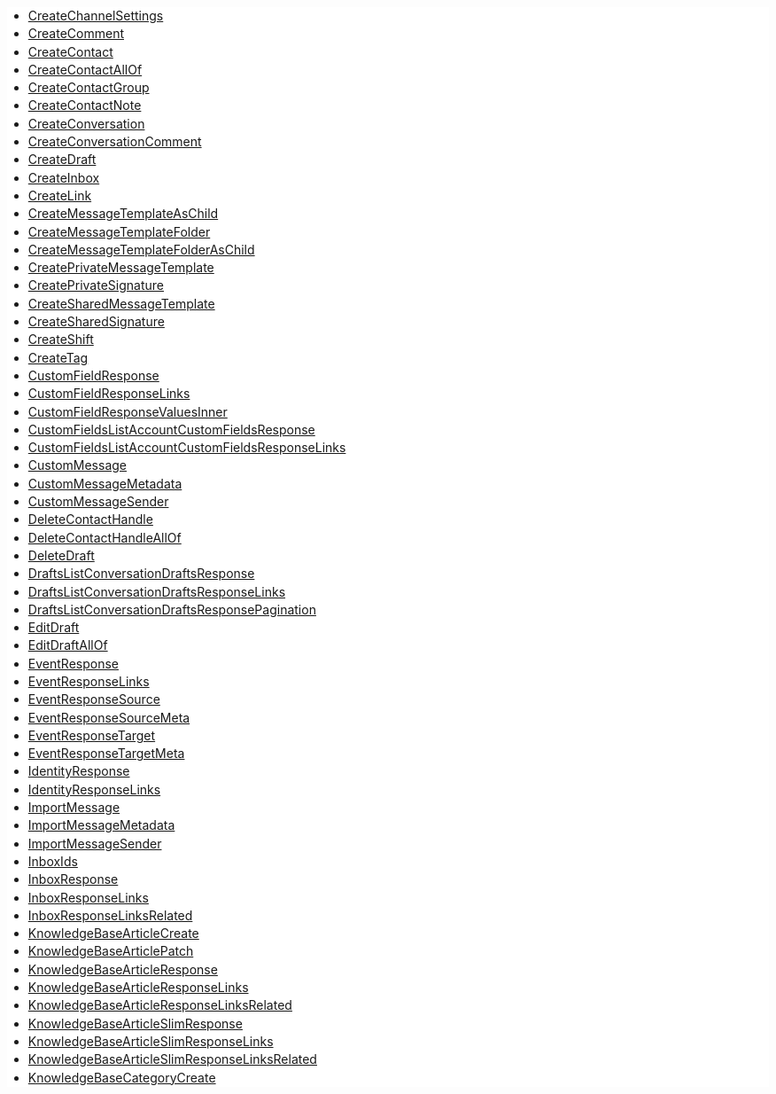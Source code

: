  - [CreateChannelSettings](docs/CreateChannelSettings.md)
 - [CreateComment](docs/CreateComment.md)
 - [CreateContact](docs/CreateContact.md)
 - [CreateContactAllOf](docs/CreateContactAllOf.md)
 - [CreateContactGroup](docs/CreateContactGroup.md)
 - [CreateContactNote](docs/CreateContactNote.md)
 - [CreateConversation](docs/CreateConversation.md)
 - [CreateConversationComment](docs/CreateConversationComment.md)
 - [CreateDraft](docs/CreateDraft.md)
 - [CreateInbox](docs/CreateInbox.md)
 - [CreateLink](docs/CreateLink.md)
 - [CreateMessageTemplateAsChild](docs/CreateMessageTemplateAsChild.md)
 - [CreateMessageTemplateFolder](docs/CreateMessageTemplateFolder.md)
 - [CreateMessageTemplateFolderAsChild](docs/CreateMessageTemplateFolderAsChild.md)
 - [CreatePrivateMessageTemplate](docs/CreatePrivateMessageTemplate.md)
 - [CreatePrivateSignature](docs/CreatePrivateSignature.md)
 - [CreateSharedMessageTemplate](docs/CreateSharedMessageTemplate.md)
 - [CreateSharedSignature](docs/CreateSharedSignature.md)
 - [CreateShift](docs/CreateShift.md)
 - [CreateTag](docs/CreateTag.md)
 - [CustomFieldResponse](docs/CustomFieldResponse.md)
 - [CustomFieldResponseLinks](docs/CustomFieldResponseLinks.md)
 - [CustomFieldResponseValuesInner](docs/CustomFieldResponseValuesInner.md)
 - [CustomFieldsListAccountCustomFieldsResponse](docs/CustomFieldsListAccountCustomFieldsResponse.md)
 - [CustomFieldsListAccountCustomFieldsResponseLinks](docs/CustomFieldsListAccountCustomFieldsResponseLinks.md)
 - [CustomMessage](docs/CustomMessage.md)
 - [CustomMessageMetadata](docs/CustomMessageMetadata.md)
 - [CustomMessageSender](docs/CustomMessageSender.md)
 - [DeleteContactHandle](docs/DeleteContactHandle.md)
 - [DeleteContactHandleAllOf](docs/DeleteContactHandleAllOf.md)
 - [DeleteDraft](docs/DeleteDraft.md)
 - [DraftsListConversationDraftsResponse](docs/DraftsListConversationDraftsResponse.md)
 - [DraftsListConversationDraftsResponseLinks](docs/DraftsListConversationDraftsResponseLinks.md)
 - [DraftsListConversationDraftsResponsePagination](docs/DraftsListConversationDraftsResponsePagination.md)
 - [EditDraft](docs/EditDraft.md)
 - [EditDraftAllOf](docs/EditDraftAllOf.md)
 - [EventResponse](docs/EventResponse.md)
 - [EventResponseLinks](docs/EventResponseLinks.md)
 - [EventResponseSource](docs/EventResponseSource.md)
 - [EventResponseSourceMeta](docs/EventResponseSourceMeta.md)
 - [EventResponseTarget](docs/EventResponseTarget.md)
 - [EventResponseTargetMeta](docs/EventResponseTargetMeta.md)
 - [IdentityResponse](docs/IdentityResponse.md)
 - [IdentityResponseLinks](docs/IdentityResponseLinks.md)
 - [ImportMessage](docs/ImportMessage.md)
 - [ImportMessageMetadata](docs/ImportMessageMetadata.md)
 - [ImportMessageSender](docs/ImportMessageSender.md)
 - [InboxIds](docs/InboxIds.md)
 - [InboxResponse](docs/InboxResponse.md)
 - [InboxResponseLinks](docs/InboxResponseLinks.md)
 - [InboxResponseLinksRelated](docs/InboxResponseLinksRelated.md)
 - [KnowledgeBaseArticleCreate](docs/KnowledgeBaseArticleCreate.md)
 - [KnowledgeBaseArticlePatch](docs/KnowledgeBaseArticlePatch.md)
 - [KnowledgeBaseArticleResponse](docs/KnowledgeBaseArticleResponse.md)
 - [KnowledgeBaseArticleResponseLinks](docs/KnowledgeBaseArticleResponseLinks.md)
 - [KnowledgeBaseArticleResponseLinksRelated](docs/KnowledgeBaseArticleResponseLinksRelated.md)
 - [KnowledgeBaseArticleSlimResponse](docs/KnowledgeBaseArticleSlimResponse.md)
 - [KnowledgeBaseArticleSlimResponseLinks](docs/KnowledgeBaseArticleSlimResponseLinks.md)
 - [KnowledgeBaseArticleSlimResponseLinksRelated](docs/KnowledgeBaseArticleSlimResponseLinksRelated.md)
 - [KnowledgeBaseCategoryCreate](docs/KnowledgeBaseCategoryCreate.md)